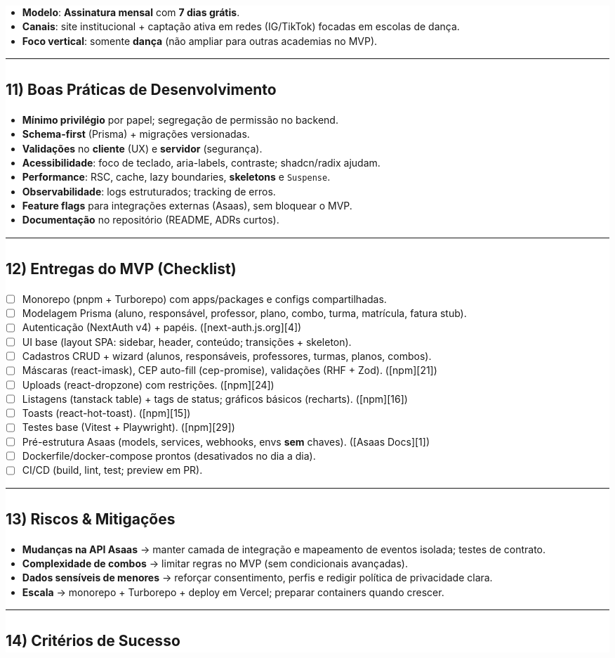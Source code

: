 * **Modelo**: **Assinatura mensal** com **7 dias grátis**.
* **Canais**: site institucional + captação ativa em redes (IG/TikTok) focadas em escolas de dança.
* **Foco vertical**: somente **dança** (não ampliar para outras academias no MVP).

---

## 11) Boas Práticas de Desenvolvimento

* **Mínimo privilégio** por papel; segregação de permissão no backend.
* **Schema-first** (Prisma) + migrações versionadas.
* **Validações** no **cliente** (UX) e **servidor** (segurança).
* **Acessibilidade**: foco de teclado, aria-labels, contraste; shadcn/radix ajudam.
* **Performance**: RSC, cache, lazy boundaries, **skeletons** e `Suspense`.
* **Observabilidade**: logs estruturados; tracking de erros.
* **Feature flags** para integrações externas (Asaas), sem bloquear o MVP.
* **Documentação** no repositório (README, ADRs curtos).

---

## 12) Entregas do MVP (Checklist)

* [ ] Monorepo (pnpm + Turborepo) com apps/packages e configs compartilhadas.
* [ ] Modelagem Prisma (aluno, responsável, professor, plano, combo, turma, matrícula, fatura stub).
* [ ] Autenticação (NextAuth v4) + papéis. ([next-auth.js.org][4])
* [ ] UI base (layout SPA: sidebar, header, conteúdo; transições + skeleton).
* [ ] Cadastros CRUD + wizard (alunos, responsáveis, professores, turmas, planos, combos).
* [ ] Máscaras (react-imask), CEP auto-fill (cep-promise), validações (RHF + Zod). ([npm][21])
* [ ] Uploads (react-dropzone) com restrições. ([npm][24])
* [ ] Listagens (tanstack table) + tags de status; gráficos básicos (recharts). ([npm][16])
* [ ] Toasts (react-hot-toast). ([npm][15])
* [ ] Testes base (Vitest + Playwright). ([npm][29])
* [ ] Pré-estrutura Asaas (models, services, webhooks, envs **sem** chaves). ([Asaas Docs][1])
* [ ] Dockerfile/docker-compose prontos (desativados no dia a dia).
* [ ] CI/CD (build, lint, test; preview em PR).

---

## 13) Riscos & Mitigações

* **Mudanças na API Asaas** → manter camada de integração e mapeamento de eventos isolada; testes de contrato.
* **Complexidade de combos** → limitar regras no MVP (sem condicionais avançadas).
* **Dados sensíveis de menores** → reforçar consentimento, perfis e redigir política de privacidade clara.
* **Escala** → monorepo + Turborepo + deploy em Vercel; preparar containers quando crescer.

---

## 14) Critérios de Sucesso
